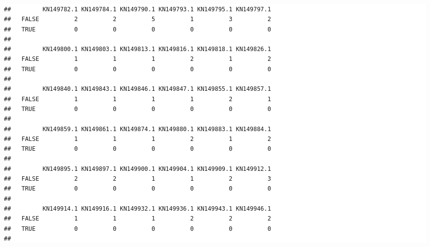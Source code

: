     ##         KN149782.1 KN149784.1 KN149790.1 KN149793.1 KN149795.1 KN149797.1
    ##   FALSE          2          2          5          1          3          2
    ##   TRUE           0          0          0          0          0          0
    ##        
    ##         KN149800.1 KN149803.1 KN149813.1 KN149816.1 KN149818.1 KN149826.1
    ##   FALSE          1          1          1          2          1          2
    ##   TRUE           0          0          0          0          0          0
    ##        
    ##         KN149840.1 KN149843.1 KN149846.1 KN149847.1 KN149855.1 KN149857.1
    ##   FALSE          1          1          1          1          2          1
    ##   TRUE           0          0          0          0          0          0
    ##        
    ##         KN149859.1 KN149861.1 KN149874.1 KN149880.1 KN149883.1 KN149884.1
    ##   FALSE          1          1          1          2          1          2
    ##   TRUE           0          0          0          0          0          0
    ##        
    ##         KN149895.1 KN149897.1 KN149900.1 KN149904.1 KN149909.1 KN149912.1
    ##   FALSE          2          2          1          1          2          3
    ##   TRUE           0          0          0          0          0          0
    ##        
    ##         KN149914.1 KN149916.1 KN149932.1 KN149936.1 KN149943.1 KN149946.1
    ##   FALSE          1          1          1          2          2          2
    ##   TRUE           0          0          0          0          0          0
    ##        
